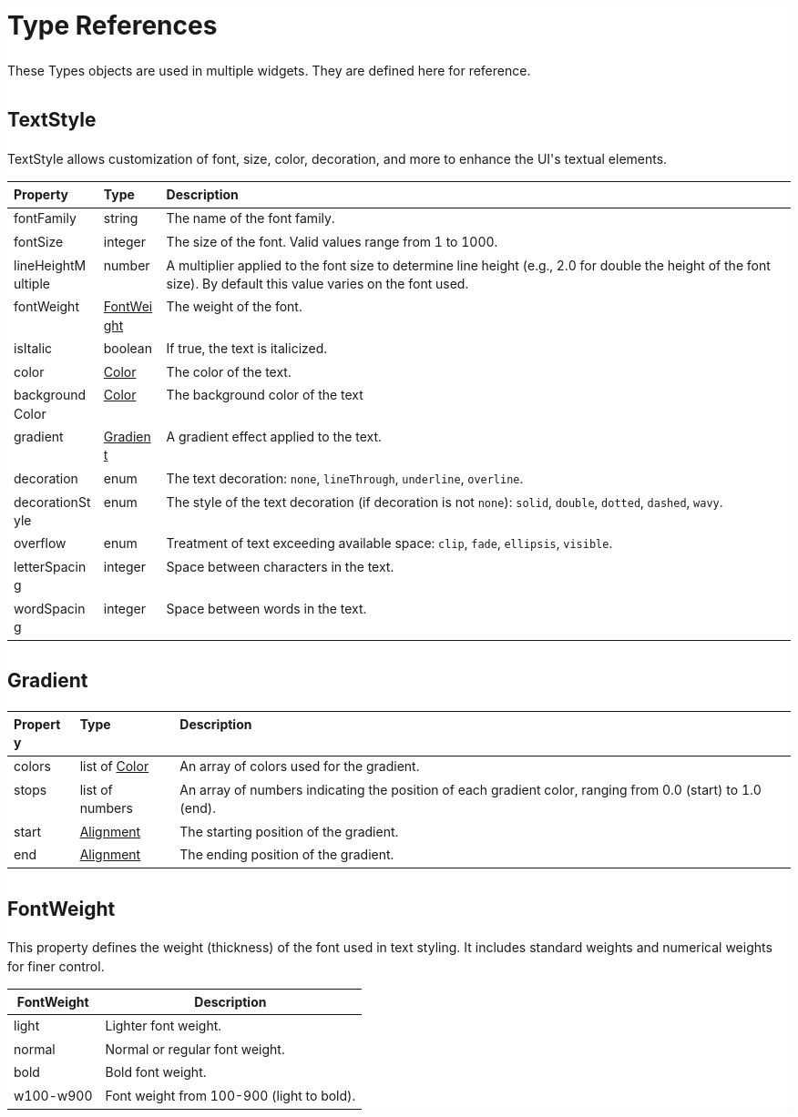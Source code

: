 # Type References
These Types objects are used in multiple widgets. They are defined here for reference.

## TextStyle
TextStyle allows customization of font, size, color, decoration, and more to enhance the UI's textual elements.

| Property           | Type                                     | Description                                                                                                                                                       |
|:-------------------|:-----------------------------------------|:------------------------------------------------------------------------------------------------------------------------------------------------------------------|
| fontFamily         | string                                   | The name of the font family.                                                                                                                                      |
| fontSize           | integer                                  | The size of the font. Valid values range from 1 to 1000.                                                                                                          |
| lineHeightMultiple | number                                   | A multiplier applied to the font size to determine line height (e.g., 2.0 for double the height of the font size). By default this value varies on the font used. |
| fontWeight         | [FontWeight](#FontWeight)                | The weight of the font.                                                                                                                                           |
| isItalic           | boolean                                  | If true, the text is italicized.                                                                                                                                  |
| color              | [Color](#Color)                          | The color of the text.                                                                                                                                            |
| backgroundColor    | [Color](#Color)                          | The background color of the text                                                                                                                                  |
| gradient           | [Gradient](#gradient)                    | A gradient effect applied to the text.                                                                                           |
| decoration         | enum                                     | The text decoration: `none`, `lineThrough`, `underline`, `overline`.                                                                                              |
| decorationStyle    | enum                                     | The style of the text decoration (if decoration is not `none`): `solid`, `double`, `dotted`, `dashed`, `wavy`.                                                    |
| overflow           | enum                                     | Treatment of text exceeding available space: `clip`, `fade`, `ellipsis`, `visible`.                                                                               |
| letterSpacing      | integer                                  | Space between characters in the text.                                                                                                                             |
| wordSpacing        | integer                                  | Space between words in the text.                                                                                                                                  |

## Gradient

| Property | Type                                           | Description                                                                                                |
|:---------|:-----------------------------------------------|:-----------------------------------------------------------------------------------------------------------|
| colors   | list of [Color](#Color)                        | An array of colors used for the gradient.                                                                  |
| stops    | list of numbers                                | An array of numbers indicating the position of each gradient color, ranging from 0.0 (start) to 1.0 (end). |
| start    | [Alignment](/widget-reference/types#Alignment) | The starting position of the gradient.                                                                     |
| end      | [Alignment](/widget-reference/types#Alignment) | The ending position of the gradient.                                                                       |

## FontWeight
This property defines the weight (thickness) of the font used in text styling. It includes standard weights and numerical weights for finer control.

| FontWeight | Description                               |
|------------|-------------------------------------------|
| light      | Lighter font weight.                      |
| normal     | Normal or regular font weight.            |
| bold       | Bold font weight.                         |
| w100-w900  | Font weight from 100-900 (light to bold). |
